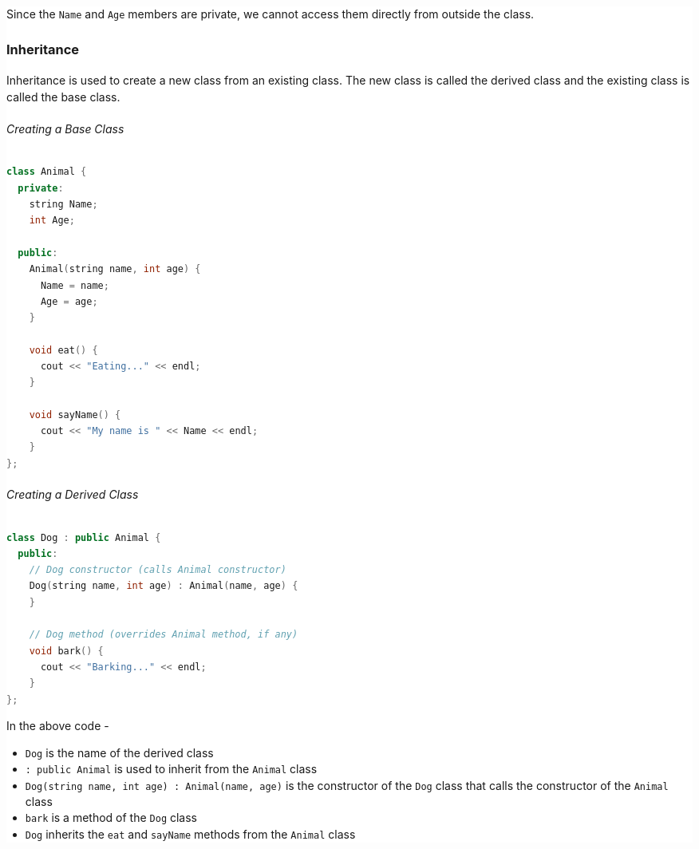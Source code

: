 Since the `Name` and `Age` members are private, we cannot access them directly from outside the class.

### Inheritance

Inheritance is used to create a new class from an existing class. The new class is called the derived class and the existing class is called the base class.

###### Creating a Base Class

```cpp
class Animal {
  private:
    string Name;
    int Age;

  public:
    Animal(string name, int age) {
      Name = name;
      Age = age;
    }

    void eat() {
      cout << "Eating..." << endl;
    }

    void sayName() {
      cout << "My name is " << Name << endl;
    }
};
```

###### Creating a Derived Class

```cpp
class Dog : public Animal {
  public:
    // Dog constructor (calls Animal constructor)
    Dog(string name, int age) : Animal(name, age) {
    }

    // Dog method (overrides Animal method, if any)
    void bark() {
      cout << "Barking..." << endl;
    }
};
```

In the above code -

- `Dog` is the name of the derived class
- `: public Animal` is used to inherit from the `Animal` class
- `Dog(string name, int age) : Animal(name, age)` is the constructor of the `Dog` class that calls the constructor of the `Animal` class
- `bark` is a method of the `Dog` class
- `Dog` inherits the `eat` and `sayName` methods from the `Animal` class
